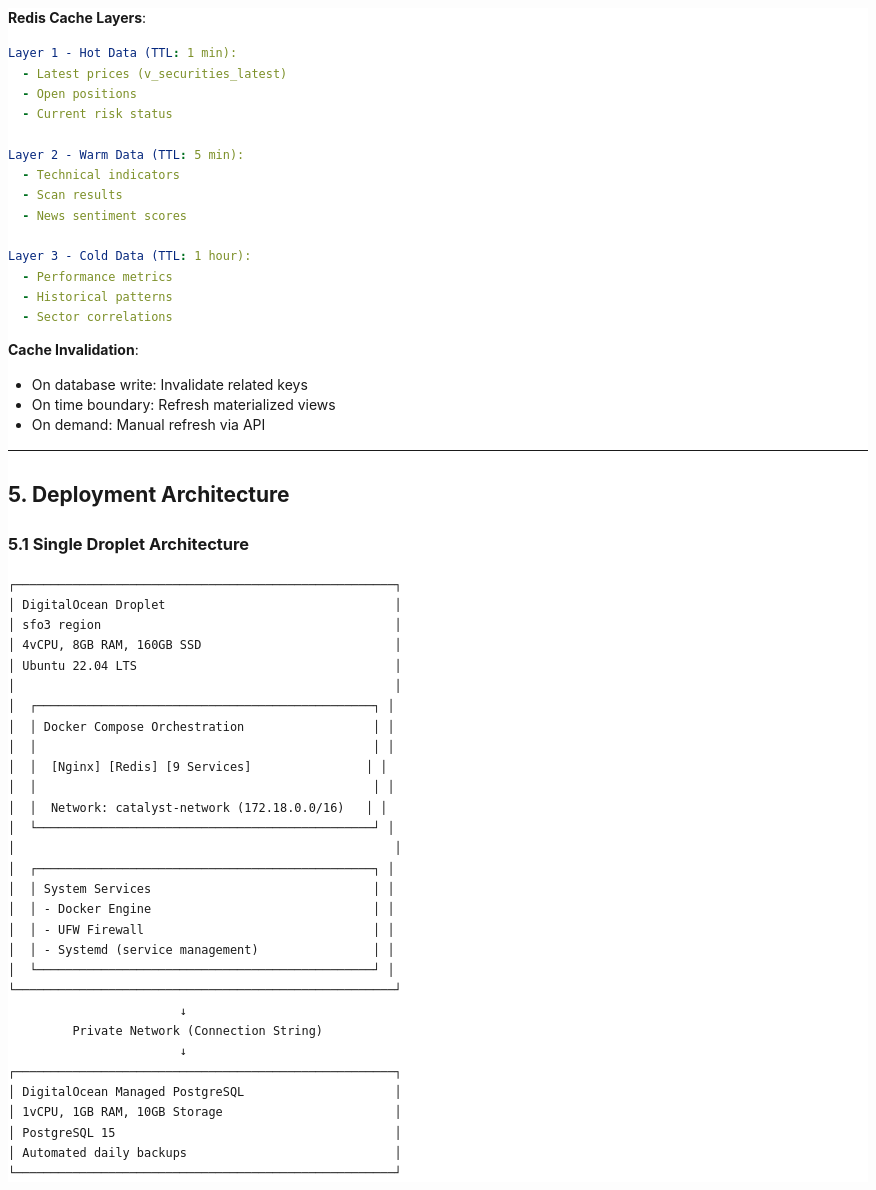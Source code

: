 **Redis Cache Layers**:

```yaml
Layer 1 - Hot Data (TTL: 1 min):
  - Latest prices (v_securities_latest)
  - Open positions
  - Current risk status

Layer 2 - Warm Data (TTL: 5 min):
  - Technical indicators
  - Scan results
  - News sentiment scores

Layer 3 - Cold Data (TTL: 1 hour):
  - Performance metrics
  - Historical patterns
  - Sector correlations
```

**Cache Invalidation**:
- On database write: Invalidate related keys
- On time boundary: Refresh materialized views
- On demand: Manual refresh via API

---

## 5. Deployment Architecture

### 5.1 Single Droplet Architecture

```
┌─────────────────────────────────────────────────────┐
│ DigitalOcean Droplet                                │
│ sfo3 region                                         │
│ 4vCPU, 8GB RAM, 160GB SSD                           │
│ Ubuntu 22.04 LTS                                    │
│                                                     │
│  ┌───────────────────────────────────────────────┐ │
│  │ Docker Compose Orchestration                  │ │
│  │                                               │ │
│  │  [Nginx] [Redis] [9 Services]                │ │
│  │                                               │ │
│  │  Network: catalyst-network (172.18.0.0/16)   │ │
│  └───────────────────────────────────────────────┘ │
│                                                     │
│  ┌───────────────────────────────────────────────┐ │
│  │ System Services                               │ │
│  │ - Docker Engine                               │ │
│  │ - UFW Firewall                                │ │
│  │ - Systemd (service management)                │ │
│  └───────────────────────────────────────────────┘ │
└─────────────────────────────────────────────────────┘
                        ↓
         Private Network (Connection String)
                        ↓
┌─────────────────────────────────────────────────────┐
│ DigitalOcean Managed PostgreSQL                     │
│ 1vCPU, 1GB RAM, 10GB Storage                        │
│ PostgreSQL 15                                       │
│ Automated daily backups                             │
└─────────────────────────────────────────────────────┘
```
